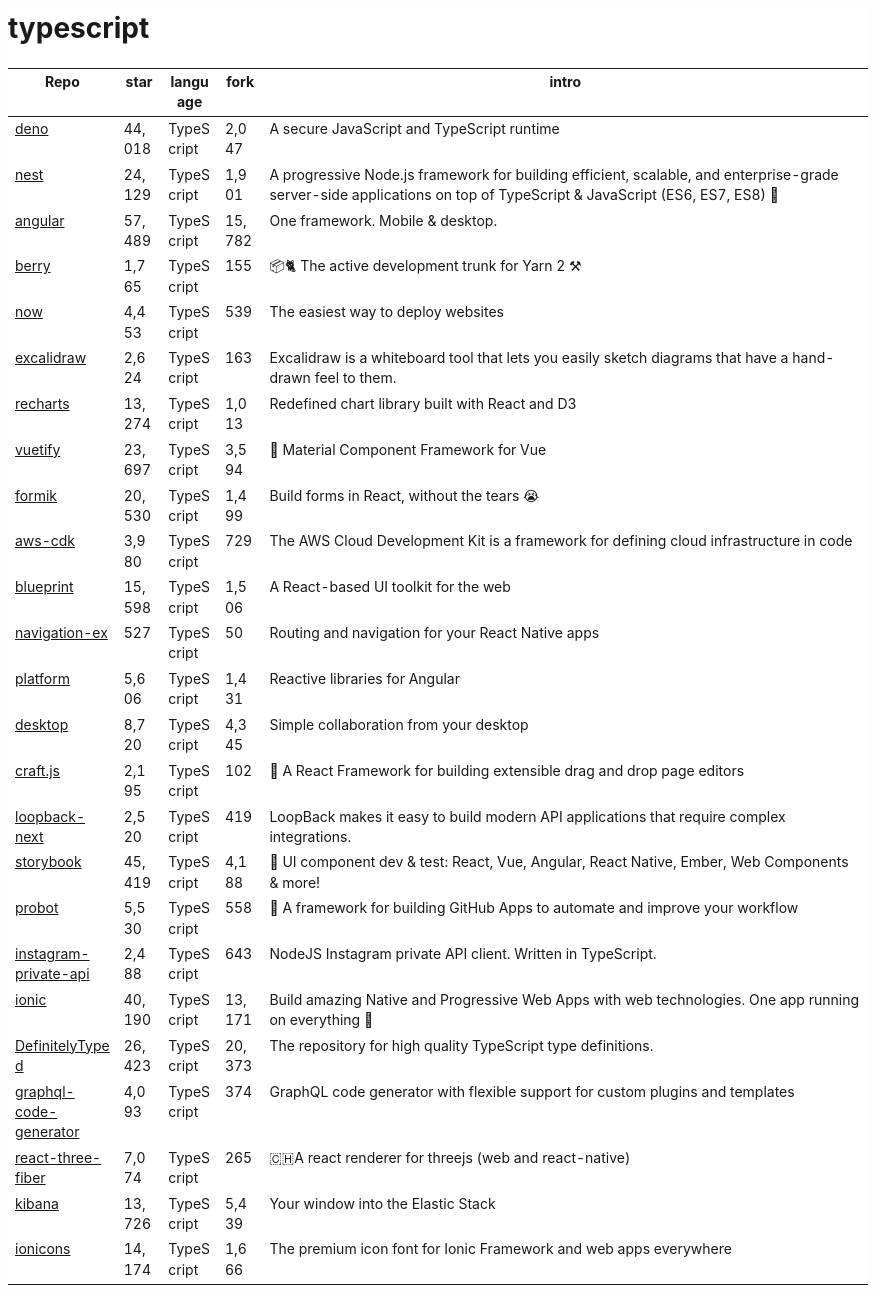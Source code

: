 
# typescript

Repo|star|language|fork|intro
-|-|-|-|-
[deno](https://github.com/denoland/deno)|44,018|TypeScript|2,047|A secure JavaScript and TypeScript runtime
[nest](https://github.com/nestjs/nest)|24,129|TypeScript|1,901|A progressive Node.js framework for building efficient, scalable, and enterprise-grade server-side applications on top of TypeScript & JavaScript (ES6, ES7, ES8) 🚀
[angular](https://github.com/angular/angular)|57,489|TypeScript|15,782|One framework. Mobile & desktop.
[berry](https://github.com/yarnpkg/berry)|1,765|TypeScript|155|📦🐈 The active development trunk for Yarn 2 ⚒
[now](https://github.com/zeit/now)|4,453|TypeScript|539|The easiest way to deploy websites
[excalidraw](https://github.com/excalidraw/excalidraw)|2,624|TypeScript|163|Excalidraw is a whiteboard tool that lets you easily sketch diagrams that have a hand-drawn feel to them.
[recharts](https://github.com/recharts/recharts)|13,274|TypeScript|1,013|Redefined chart library built with React and D3
[vuetify](https://github.com/vuetifyjs/vuetify)|23,697|TypeScript|3,594|🐉 Material Component Framework for Vue
[formik](https://github.com/jaredpalmer/formik)|20,530|TypeScript|1,499|Build forms in React, without the tears 😭
[aws-cdk](https://github.com/aws/aws-cdk)|3,980|TypeScript|729|The AWS Cloud Development Kit is a framework for defining cloud infrastructure in code
[blueprint](https://github.com/palantir/blueprint)|15,598|TypeScript|1,506|A React-based UI toolkit for the web
[navigation-ex](https://github.com/react-navigation/navigation-ex)|527|TypeScript|50|Routing and navigation for your React Native apps
[platform](https://github.com/ngrx/platform)|5,606|TypeScript|1,431|Reactive libraries for Angular
[desktop](https://github.com/desktop/desktop)|8,720|TypeScript|4,345|Simple collaboration from your desktop
[craft.js](https://github.com/prevwong/craft.js)|2,195|TypeScript|102|🚀 A React Framework for building extensible drag and drop page editors
[loopback-next](https://github.com/strongloop/loopback-next)|2,520|TypeScript|419|LoopBack makes it easy to build modern API applications that require complex integrations.
[storybook](https://github.com/storybookjs/storybook)|45,419|TypeScript|4,188|📓 UI component dev & test: React, Vue, Angular, React Native, Ember, Web Components & more!
[probot](https://github.com/probot/probot)|5,530|TypeScript|558|🤖 A framework for building GitHub Apps to automate and improve your workflow
[instagram-private-api](https://github.com/dilame/instagram-private-api)|2,488|TypeScript|643|NodeJS Instagram private API client. Written in TypeScript.
[ionic](https://github.com/ionic-team/ionic)|40,190|TypeScript|13,171|Build amazing Native and Progressive Web Apps with web technologies. One app running on everything 🎉
[DefinitelyTyped](https://github.com/DefinitelyTyped/DefinitelyTyped)|26,423|TypeScript|20,373|The repository for high quality TypeScript type definitions.
[graphql-code-generator](https://github.com/dotansimha/graphql-code-generator)|4,093|TypeScript|374|GraphQL code generator with flexible support for custom plugins and templates
[react-three-fiber](https://github.com/react-spring/react-three-fiber)|7,074|TypeScript|265|🇨🇭A react renderer for threejs (web and react-native)
[kibana](https://github.com/elastic/kibana)|13,726|TypeScript|5,439|Your window into the Elastic Stack
[ionicons](https://github.com/ionic-team/ionicons)|14,174|TypeScript|1,666|The premium icon font for Ionic Framework and web apps everywhere
